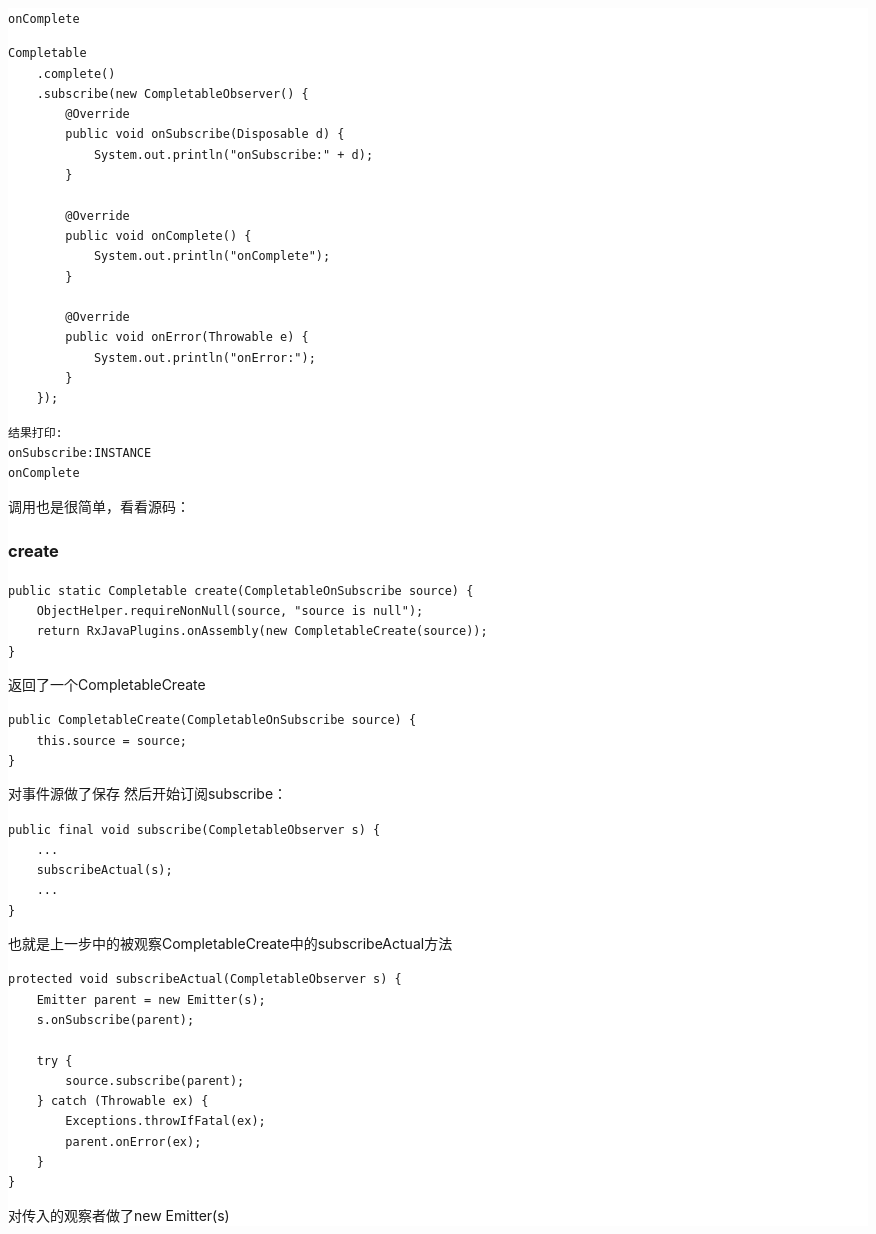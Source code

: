 ```
onComplete
```
```
Completable
    .complete()
    .subscribe(new CompletableObserver() {
        @Override
        public void onSubscribe(Disposable d) {
            System.out.println("onSubscribe:" + d);
        }

        @Override
        public void onComplete() {
            System.out.println("onComplete");
        }

        @Override
        public void onError(Throwable e) {
            System.out.println("onError:");
        }
    });
```
```
结果打印:
onSubscribe:INSTANCE
onComplete
```
调用也是很简单，看看源码：
### create
```
public static Completable create(CompletableOnSubscribe source) {
    ObjectHelper.requireNonNull(source, "source is null");
    return RxJavaPlugins.onAssembly(new CompletableCreate(source));
}
```
返回了一个CompletableCreate
```
public CompletableCreate(CompletableOnSubscribe source) {
    this.source = source;
}
```
对事件源做了保存
然后开始订阅subscribe：
```
public final void subscribe(CompletableObserver s) {
    ...
    subscribeActual(s);
    ...
}
```
也就是上一步中的被观察CompletableCreate中的subscribeActual方法
```
protected void subscribeActual(CompletableObserver s) {
    Emitter parent = new Emitter(s);
    s.onSubscribe(parent);

    try {
        source.subscribe(parent);
    } catch (Throwable ex) {
        Exceptions.throwIfFatal(ex);
        parent.onError(ex);
    }
}
```
对传入的观察者做了new Emitter(s)